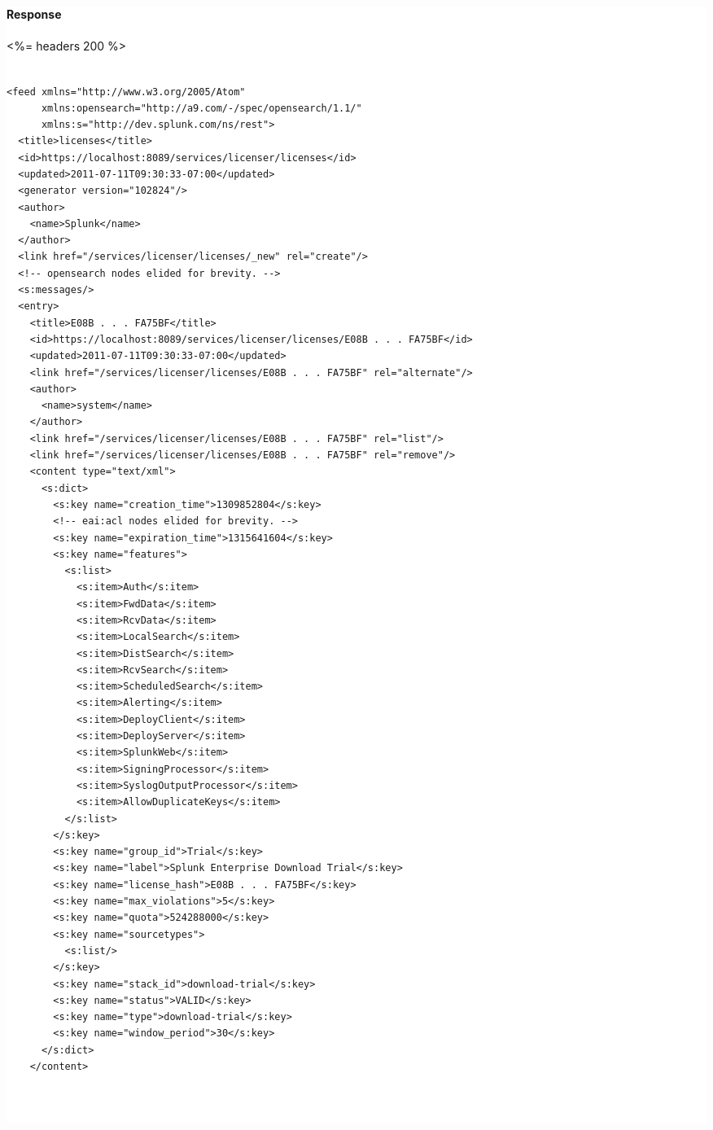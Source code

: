 #### Response
<%= headers 200 %>
<pre class='highlight'><code class='language-xml'>
&lt;feed xmlns="http://www.w3.org/2005/Atom"
      xmlns:opensearch="http://a9.com/-/spec/opensearch/1.1/"
      xmlns:s="http://dev.splunk.com/ns/rest"&gt;
  &lt;title&gt;licenses&lt;/title&gt;
  &lt;id&gt;https://localhost:8089/services/licenser/licenses&lt;/id&gt;
  &lt;updated&gt;2011-07-11T09:30:33-07:00&lt;/updated&gt;
  &lt;generator version="102824"/&gt;
  &lt;author&gt;
    &lt;name&gt;Splunk&lt;/name&gt;
  &lt;/author&gt;
  &lt;link href="/services/licenser/licenses/_new" rel="create"/&gt;
  &lt;!-- opensearch nodes elided for brevity. --&gt;
  &lt;s:messages/&gt;
  &lt;entry&gt;
    &lt;title&gt;E08B . . . FA75BF&lt;/title&gt;
    &lt;id&gt;https://localhost:8089/services/licenser/licenses/E08B . . . FA75BF&lt;/id&gt;
    &lt;updated&gt;2011-07-11T09:30:33-07:00&lt;/updated&gt;
    &lt;link href="/services/licenser/licenses/E08B . . . FA75BF" rel="alternate"/&gt;
    &lt;author&gt;
      &lt;name&gt;system&lt;/name&gt;
    &lt;/author&gt;
    &lt;link href="/services/licenser/licenses/E08B . . . FA75BF" rel="list"/&gt;
    &lt;link href="/services/licenser/licenses/E08B . . . FA75BF" rel="remove"/&gt;
    &lt;content type="text/xml"&gt;
      &lt;s:dict&gt;
        &lt;s:key name="creation_time"&gt;1309852804&lt;/s:key&gt;
        &lt;!-- eai:acl nodes elided for brevity. --&gt;
        &lt;s:key name="expiration_time"&gt;1315641604&lt;/s:key&gt;
        &lt;s:key name="features"&gt;
          &lt;s:list&gt;
            &lt;s:item&gt;Auth&lt;/s:item&gt;
            &lt;s:item&gt;FwdData&lt;/s:item&gt;
            &lt;s:item&gt;RcvData&lt;/s:item&gt;
            &lt;s:item&gt;LocalSearch&lt;/s:item&gt;
            &lt;s:item&gt;DistSearch&lt;/s:item&gt;
            &lt;s:item&gt;RcvSearch&lt;/s:item&gt;
            &lt;s:item&gt;ScheduledSearch&lt;/s:item&gt;
            &lt;s:item&gt;Alerting&lt;/s:item&gt;
            &lt;s:item&gt;DeployClient&lt;/s:item&gt;
            &lt;s:item&gt;DeployServer&lt;/s:item&gt;
            &lt;s:item&gt;SplunkWeb&lt;/s:item&gt;
            &lt;s:item&gt;SigningProcessor&lt;/s:item&gt;
            &lt;s:item&gt;SyslogOutputProcessor&lt;/s:item&gt;
            &lt;s:item&gt;AllowDuplicateKeys&lt;/s:item&gt;
          &lt;/s:list&gt;
        &lt;/s:key&gt;
        &lt;s:key name="group_id"&gt;Trial&lt;/s:key&gt;
        &lt;s:key name="label"&gt;Splunk Enterprise Download Trial&lt;/s:key&gt;
        &lt;s:key name="license_hash"&gt;E08B . . . FA75BF&lt;/s:key&gt;
        &lt;s:key name="max_violations"&gt;5&lt;/s:key&gt;
        &lt;s:key name="quota"&gt;524288000&lt;/s:key&gt;
        &lt;s:key name="sourcetypes"&gt;
          &lt;s:list/&gt;
        &lt;/s:key&gt;
        &lt;s:key name="stack_id"&gt;download-trial&lt;/s:key&gt;
        &lt;s:key name="status"&gt;VALID&lt;/s:key&gt;
        &lt;s:key name="type"&gt;download-trial&lt;/s:key&gt;
        &lt;s:key name="window_period"&gt;30&lt;/s:key&gt;
      &lt;/s:dict&gt;
    &lt;/content&gt;